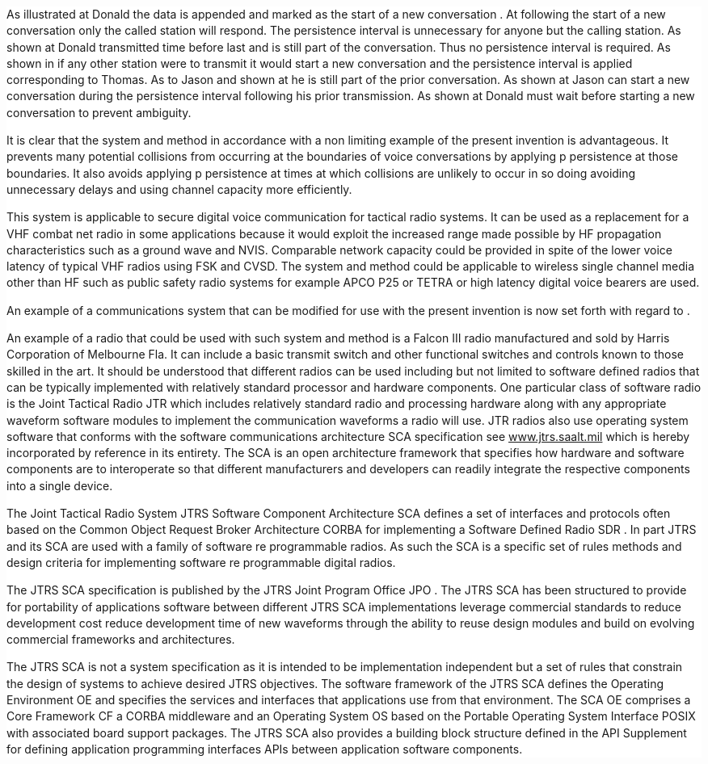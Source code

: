 As illustrated at Donald the data is appended and marked as the start of a new conversation . At following the start of a new conversation only the called station will respond. The persistence interval is unnecessary for anyone but the calling station. As shown at Donald transmitted time before last and is still part of the conversation. Thus no persistence interval is required. As shown in if any other station were to transmit it would start a new conversation and the persistence interval is applied corresponding to Thomas. As to Jason and shown at he is still part of the prior conversation. As shown at Jason can start a new conversation during the persistence interval following his prior transmission. As shown at Donald must wait before starting a new conversation to prevent ambiguity.

It is clear that the system and method in accordance with a non limiting example of the present invention is advantageous. It prevents many potential collisions from occurring at the boundaries of voice conversations by applying p persistence at those boundaries. It also avoids applying p persistence at times at which collisions are unlikely to occur in so doing avoiding unnecessary delays and using channel capacity more efficiently.

This system is applicable to secure digital voice communication for tactical radio systems. It can be used as a replacement for a VHF combat net radio in some applications because it would exploit the increased range made possible by HF propagation characteristics such as a ground wave and NVIS. Comparable network capacity could be provided in spite of the lower voice latency of typical VHF radios using FSK and CVSD. The system and method could be applicable to wireless single channel media other than HF such as public safety radio systems for example APCO P25 or TETRA or high latency digital voice bearers are used.

An example of a communications system that can be modified for use with the present invention is now set forth with regard to .

An example of a radio that could be used with such system and method is a Falcon III radio manufactured and sold by Harris Corporation of Melbourne Fla. It can include a basic transmit switch and other functional switches and controls known to those skilled in the art. It should be understood that different radios can be used including but not limited to software defined radios that can be typically implemented with relatively standard processor and hardware components. One particular class of software radio is the Joint Tactical Radio JTR which includes relatively standard radio and processing hardware along with any appropriate waveform software modules to implement the communication waveforms a radio will use. JTR radios also use operating system software that conforms with the software communications architecture SCA specification see www.jtrs.saalt.mil which is hereby incorporated by reference in its entirety. The SCA is an open architecture framework that specifies how hardware and software components are to interoperate so that different manufacturers and developers can readily integrate the respective components into a single device.

The Joint Tactical Radio System JTRS Software Component Architecture SCA defines a set of interfaces and protocols often based on the Common Object Request Broker Architecture CORBA for implementing a Software Defined Radio SDR . In part JTRS and its SCA are used with a family of software re programmable radios. As such the SCA is a specific set of rules methods and design criteria for implementing software re programmable digital radios.

The JTRS SCA specification is published by the JTRS Joint Program Office JPO . The JTRS SCA has been structured to provide for portability of applications software between different JTRS SCA implementations leverage commercial standards to reduce development cost reduce development time of new waveforms through the ability to reuse design modules and build on evolving commercial frameworks and architectures.

The JTRS SCA is not a system specification as it is intended to be implementation independent but a set of rules that constrain the design of systems to achieve desired JTRS objectives. The software framework of the JTRS SCA defines the Operating Environment OE and specifies the services and interfaces that applications use from that environment. The SCA OE comprises a Core Framework CF a CORBA middleware and an Operating System OS based on the Portable Operating System Interface POSIX with associated board support packages. The JTRS SCA also provides a building block structure defined in the API Supplement for defining application programming interfaces APIs between application software components.
